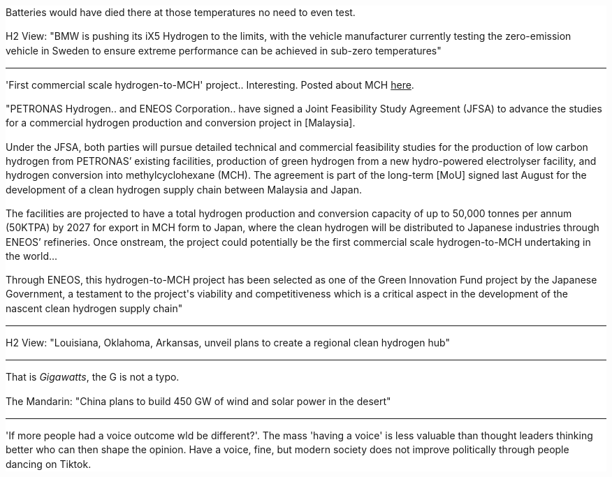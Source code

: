 
Batteries would have died there at those temperatures no need to even
test. 

H2 View: "BMW is pushing its iX5 Hydrogen to the limits, with the
vehicle manufacturer currently testing the zero-emission vehicle in
Sweden to ensure extreme performance can be achieved in sub-zero
temperatures"

---

'First commercial scale hydrogen-to-MCH' project.. Interesting.
Posted about MCH [here](../../2020/10/methyl-cyclohexane-h2.html).

"PETRONAS Hydrogen.. and ENEOS Corporation.. have signed a Joint
Feasibility Study Agreement (JFSA) to advance the studies for a
commercial hydrogen production and conversion project in [Malaysia].

Under the JFSA, both parties will pursue detailed technical and
commercial feasibility studies for the production of low carbon
hydrogen from PETRONAS’ existing facilities, production of green
hydrogen from a new hydro-powered electrolyser facility, and hydrogen
conversion into methylcyclohexane (MCH). The agreement is part of the
long-term [MoU] signed last August for the development of a clean
hydrogen supply chain between Malaysia and Japan.

The facilities are projected to have a total hydrogen production and
conversion capacity of up to 50,000 tonnes per annum (50KTPA) by 2027
for export in MCH form to Japan, where the clean hydrogen will be
distributed to Japanese industries through ENEOS’ refineries. Once
onstream, the project could potentially be the first commercial scale
hydrogen-to-MCH undertaking in the world...

Through ENEOS, this hydrogen-to-MCH project has been selected as one
of the Green Innovation Fund project by the Japanese Government, a
testament to the project's viability and competitiveness which is a
critical aspect in the development of the nascent clean hydrogen
supply chain"

---

H2 View: "Louisiana, Oklahoma, Arkansas, unveil plans to create a
regional clean hydrogen hub"

---

That is *Gigawatts*, the G is not a typo.

The Mandarin: "China plans to build 450 GW of wind and solar power in the desert"

---

'If more people had a voice outcome wld be different?'. The mass
'having a voice' is less valuable than thought leaders thinking better
who can then shape the opinion. Have a voice, fine, but modern society
does not improve politically through people dancing on Tiktok.
